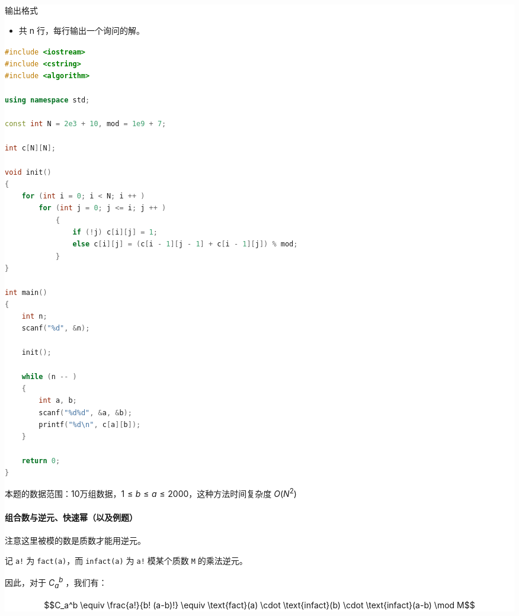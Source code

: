 输出格式
- 共 n 行，每行输出一个询问的解。

```cpp
#include <iostream>
#include <cstring>
#include <algorithm>

using namespace std;

const int N = 2e3 + 10, mod = 1e9 + 7;

int c[N][N];

void init()
{
    for (int i = 0; i < N; i ++ )
        for (int j = 0; j <= i; j ++ )
            {
                if (!j) c[i][j] = 1;
                else c[i][j] = (c[i - 1][j - 1] + c[i - 1][j]) % mod;
            }
}

int main()
{
    int n;
    scanf("%d", &n);
    
    init();
    
    while (n -- )
    {
        int a, b;
        scanf("%d%d", &a, &b);
        printf("%d\n", c[a][b]);
    }

    return 0;
}
```

本题的数据范围：10万组数据，$1 \le b \le a \le 2000$，这种方法时间复杂度 $O(N^2)$

#### 组合数与逆元、快速幂（以及例题）

注意这里被模的数是质数才能用逆元。

记 `a!` 为 `fact(a)`，而 `infact(a)` 为 `a!` 模某个质数 `M` 的乘法逆元。

因此，对于 $C_a^b$ ，我们有：

$$C_a^b \equiv \frac{a!}{b! (a-b)!} \equiv \text{fact}(a) \cdot \text{infact}(b) \cdot \text{infact}(a-b) \mod M$$
